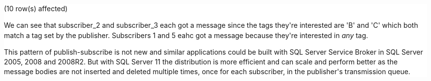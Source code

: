 (10 row(s) affected)
</pre>

We can see that subscriber\_2 and subscriber\_3 each got a message since the tags they're interested are 'B' and 'C' which both match a tag set by the publisher. Subscribers 1 and 5 eahc got a message because they're interested in _any_ tag.

This pattern of publish-subscribe is not new and similar applications could be built with SQL Server Service Broker in SQL Server 2005, 2008 and 2008R2. But with SQL Server 11 the distribution is more efficient and can scale and perform better as the message bodies are not inserted and deleted multiple times, once for each subscriber, in the publisher's transmission queue.